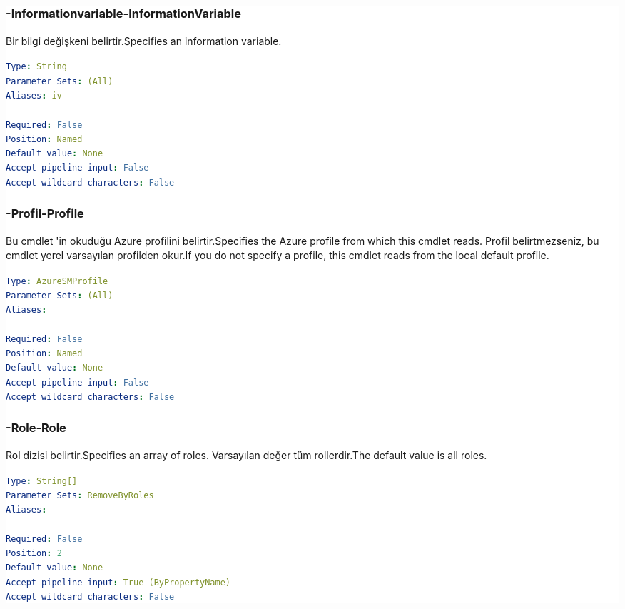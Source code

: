 ### <span data-ttu-id="03df9-128">-Informationvariable</span><span class="sxs-lookup"><span data-stu-id="03df9-128">-InformationVariable</span></span>
<span data-ttu-id="03df9-129">Bir bilgi değişkeni belirtir.</span><span class="sxs-lookup"><span data-stu-id="03df9-129">Specifies an information variable.</span></span>

```yaml
Type: String
Parameter Sets: (All)
Aliases: iv

Required: False
Position: Named
Default value: None
Accept pipeline input: False
Accept wildcard characters: False
```

### <span data-ttu-id="03df9-130">-Profil</span><span class="sxs-lookup"><span data-stu-id="03df9-130">-Profile</span></span>
<span data-ttu-id="03df9-131">Bu cmdlet 'in okuduğu Azure profilini belirtir.</span><span class="sxs-lookup"><span data-stu-id="03df9-131">Specifies the Azure profile from which this cmdlet reads.</span></span>
<span data-ttu-id="03df9-132">Profil belirtmezseniz, bu cmdlet yerel varsayılan profilden okur.</span><span class="sxs-lookup"><span data-stu-id="03df9-132">If you do not specify a profile, this cmdlet reads from the local default profile.</span></span>

```yaml
Type: AzureSMProfile
Parameter Sets: (All)
Aliases: 

Required: False
Position: Named
Default value: None
Accept pipeline input: False
Accept wildcard characters: False
```

### <span data-ttu-id="03df9-133">-Role</span><span class="sxs-lookup"><span data-stu-id="03df9-133">-Role</span></span>
<span data-ttu-id="03df9-134">Rol dizisi belirtir.</span><span class="sxs-lookup"><span data-stu-id="03df9-134">Specifies an array of roles.</span></span>
<span data-ttu-id="03df9-135">Varsayılan değer tüm rollerdir.</span><span class="sxs-lookup"><span data-stu-id="03df9-135">The default value is all roles.</span></span>

```yaml
Type: String[]
Parameter Sets: RemoveByRoles
Aliases: 

Required: False
Position: 2
Default value: None
Accept pipeline input: True (ByPropertyName)
Accept wildcard characters: False
```
